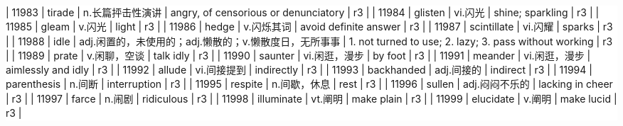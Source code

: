 | 11983 | tirade          | n.长篇抨击性演讲                                         | angry, of censorious or denunciatory                       | r3    |
| 11984 | glisten         | vi.闪光                                                  | shine; sparkling                                           | r3    |
| 11985 | gleam           | v.闪光                                                   | light                                                      | r3    |
| 11986 | hedge           | v.闪烁其词                                               | avoid definite answer                                      | r3    |
| 11987 | scintillate     | vi.闪耀                                                  | sparks                                                     | r3    |
| 11988 | idle            | adj.闲置的，未使用的；adj.懒散的；v.懒散度日，无所事事   | 1. not turned to use; 2. lazy; 3. pass without working     | r3    |
| 11989 | prate           | v.闲聊，空谈                                             | talk idly                                                  | r3    |
| 11990 | saunter         | vi.闲逛，漫步                                            | by foot                                                    | r3    |
| 11991 | meander         | vi.闲逛，漫步                                            | aimlessly and idly                                         | r3    |
| 11992 | allude          | vi.间接提到                                              | indirectly                                                 | r3    |
| 11993 | backhanded      | adj.间接的                                               | indirect                                                   | r3    |
| 11994 | parenthesis     | n.间断                                                   | interruption                                               | r3    |
| 11995 | respite         | n.间歇，休息                                             | rest                                                       | r3    |
| 11996 | sullen          | adj.闷闷不乐的                                           | lacking in cheer                                           | r3    |
| 11997 | farce           | n.闹剧                                                   | ridiculous                                                 | r3    |
| 11998 | illuminate      | vt.阐明                                                  | make plain                                                 | r3    |
| 11999 | elucidate       | v.阐明                                                   | make lucid                                                 | r3    |